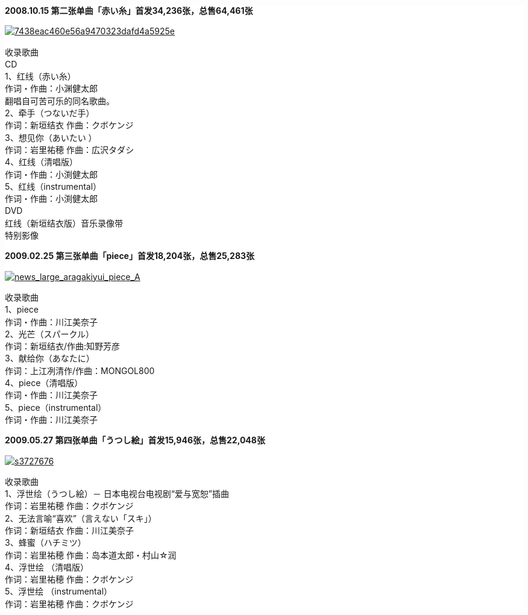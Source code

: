 **2008.10.15 第二张单曲「赤い糸」首发34,236张，总售64,461张**

[![7438eac460e56a9470323dafd4a5925e](http://www.yui-aragaki.org/wp-content/uploads/2014/04/7438eac460e56a9470323dafd4a5925e.jpg)](http://www.yui-aragaki.org/wp-content/uploads/2014/04/7438eac460e56a9470323dafd4a5925e.jpg "7438eac460e56a9470323dafd4a5925e")

收录歌曲  
CD  
1、红线（赤い糸）  
作词・作曲：小渊健太郎  
翻唱自可苦可乐的同名歌曲。  
2、牵手（つないだ手）  
作词：新垣结衣 作曲：クボケンジ  
3、想见你（あいたい ）  
作词：岩里祐穂 作曲：広沢タダシ  
4、红线（清唱版）  
作词・作曲：小渕健太郎  
5、红线（instrumental）  
作词・作曲：小渕健太郎  
DVD  
红线（新垣结衣版）音乐录像带  
特别影像

**2009.02.25 第三张单曲「piece」首发18,204张，总售25,283张**

[![news_large_aragakiyui_piece_A](http://www.yui-aragaki.org/wp-content/uploads/2014/04/news_large_aragakiyui_piece_A.jpg)](http://www.yui-aragaki.org/wp-content/uploads/2014/04/news_large_aragakiyui_piece_A.jpg "news_large_aragakiyui_piece_A")

收录歌曲  
1、piece  
作词・作曲：川江美奈子  
2、光芒（スパークル）  
作词：新垣结衣/作曲:知野芳彦  
3、献给你（あなたに）  
作词：上江冽清作/作曲：MONGOL800  
4、piece（清唱版）  
作词・作曲：川江美奈子  
5、piece（instrumental）  
作词・作曲：川江美奈子

**2009.05.27 第四张单曲「うつし絵」首发15,946张，总售22,048张**

[![s3727676](http://www.yui-aragaki.org/wp-content/uploads/2014/04/s3727676.jpg)](http://www.yui-aragaki.org/wp-content/uploads/2014/04/s3727676.jpg "s3727676")

收录歌曲  
1、浮世绘（うつし絵）－ 日本电视台电视剧“爱与宽恕”插曲  
作词：岩里祐穂 作曲：クボケンジ  
2、无法言喻“喜欢”（言えない「スキ」）  
作词：新垣结衣 作曲：川江美奈子  
3、蜂蜜（ハチミツ）  
作词：岩里祐穂 作曲：岛本道太郎・村山☆润  
4、浮世绘 （清唱版）  
作词：岩里祐穂 作曲：クボケンジ  
5、浮世绘 （instrumental）  
作词：岩里祐穂 作曲：クボケンジ
